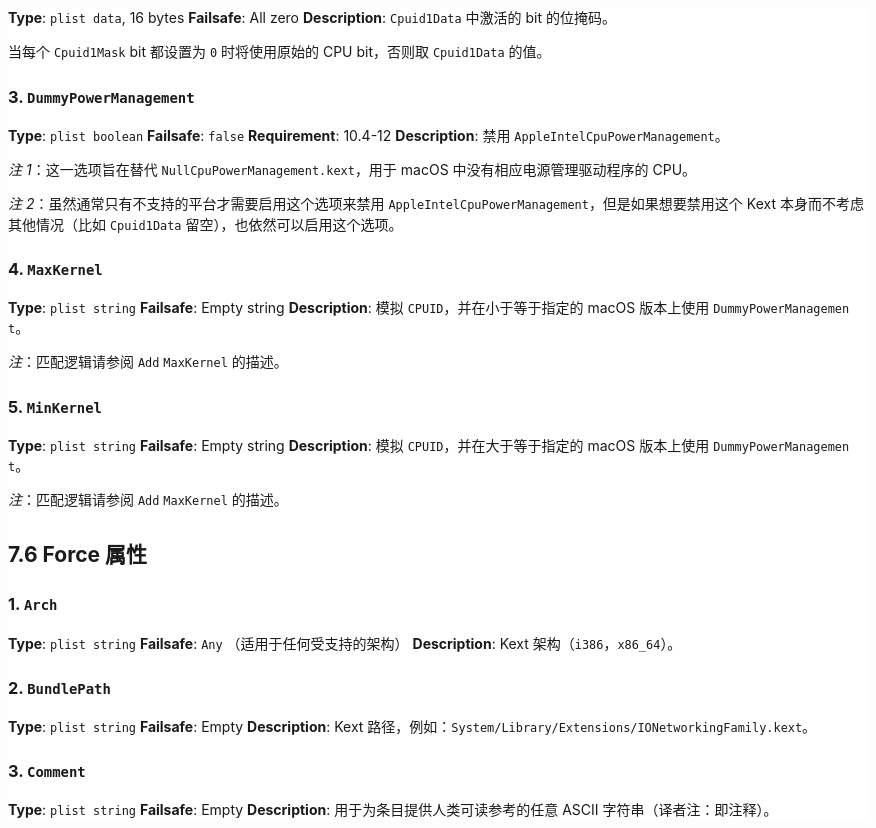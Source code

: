 **Type**: `plist data`, 16 bytes
**Failsafe**: All zero
**Description**: `Cpuid1Data` 中激活的 bit 的位掩码。

当每个 `Cpuid1Mask` bit 都设置为 `0` 时将使用原始的 CPU bit，否则取 `Cpuid1Data` 的值。

### 3. `DummyPowerManagement`

**Type**: `plist boolean`
**Failsafe**: `false`
**Requirement**: 10.4-12
**Description**: 禁用 `AppleIntelCpuPowerManagement`。

*注 1*：这一选项旨在替代 `NullCpuPowerManagement.kext`，用于 macOS 中没有相应电源管理驱动程序的 CPU。

*注 2*：虽然通常只有不支持的平台才需要启用这个选项来禁用 `AppleIntelCpuPowerManagement`，但是如果想要禁用这个 Kext 本身而不考虑其他情况（比如 `Cpuid1Data` 留空），也依然可以启用这个选项。

### 4. `MaxKernel`

**Type**: `plist string`
**Failsafe**: Empty string
**Description**: 模拟 `CPUID`，并在小于等于指定的 macOS 版本上使用 `DummyPowerManagement`。

*注*：匹配逻辑请参阅 `Add` `MaxKernel` 的描述。

### 5. `MinKernel`

**Type**: `plist string`
**Failsafe**: Empty string
**Description**: 模拟 `CPUID`，并在大于等于指定的 macOS 版本上使用 `DummyPowerManagement`。

*注*：匹配逻辑请参阅 `Add` `MaxKernel` 的描述。

## 7.6 Force 属性

### 1. `Arch`

**Type**: `plist string`
**Failsafe**: `Any` （适用于任何受支持的架构）
**Description**: Kext 架构（`i386`，`x86_64`）。

### 2. `BundlePath`

**Type**: `plist string`
**Failsafe**: Empty
**Description**: Kext 路径，例如：`System/Library/Extensions/IONetworkingFamily.kext`。

### 3. `Comment`

**Type**: `plist string`
**Failsafe**: Empty
**Description**: 用于为条目提供人类可读参考的任意 ASCII 字符串（译者注：即注释）。
